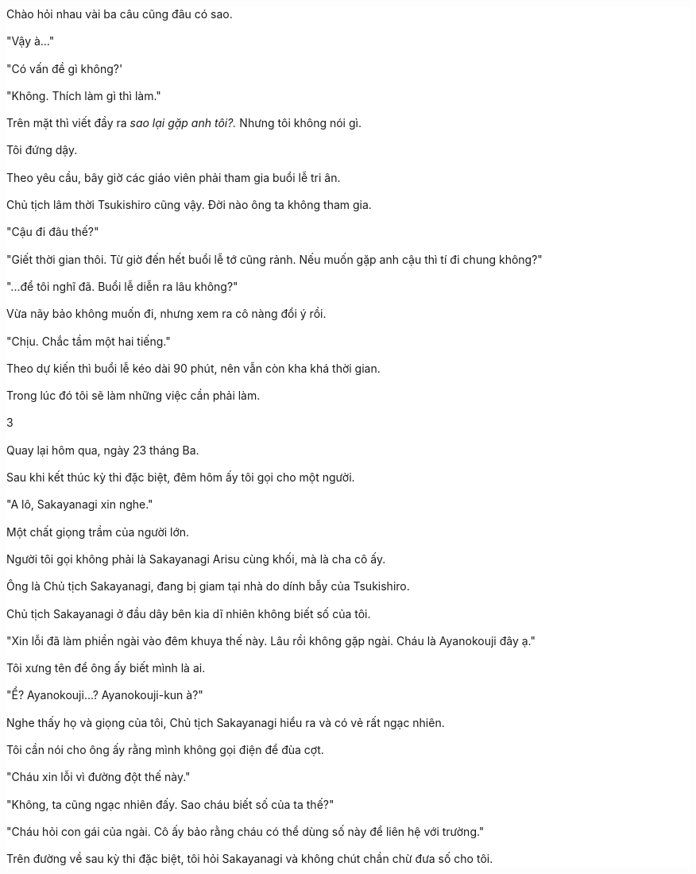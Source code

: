 Chào hỏi nhau vài ba câu cũng đâu có sao.

\"Vậy à...\"

\"Có vấn đề gì không?\'

\"Không. Thích làm gì thì làm."

Trên mặt thì viết đầy ra *sao lại gặp anh tôi?.* Nhưng tôi không nói gì.

Tôi đứng dậy.

Theo yêu cầu, bây giờ các giáo viên phải tham gia buổi lễ tri ân.

Chủ tịch lâm thời Tsukishiro cũng vậy. Đời nào ông ta không tham gia.

\"Cậu đi đâu thế?\"

\"Giết thời gian thôi. Từ giờ đến hết buổi lễ tớ cũng rảnh. Nếu muốn gặp anh cậu thì tí đi chung không?\"

\"...để tôi nghĩ đã. Buổi lễ diễn ra lâu không?\"

Vừa nãy bảo không muốn đi, nhưng xem ra cô nàng đổi ý rồi.

\"Chịu. Chắc tầm một hai tiếng.\"

Theo dự kiến thì buổi lễ kéo dài 90 phút, nên vẫn còn kha khá thời gian.

Trong lúc đó tôi sẽ làm những việc cần phải làm.

3

Quay lại hôm qua, ngày 23 tháng Ba.

Sau khi kết thúc kỳ thi đặc biệt, đêm hôm ấy tôi gọi cho một người.

\"A lô, Sakayanagi xin nghe.\"

Một chất giọng trầm của người lớn.

Người tôi gọi không phải là Sakayanagi Arisu cùng khối, mà là cha cô ấy.

Ông là Chủ tịch Sakayanagi, đang bị giam tại nhà do dính bẫy của Tsukishiro.

Chủ tịch Sakayanagi ở đầu dây bên kia dĩ nhiên không biết số của tôi.

\"Xin lỗi đã làm phiền ngài vào đêm khuya thế này. Lâu rồi không gặp ngài. Cháu là Ayanokouji đây ạ.\"

Tôi xưng tên để ông ấy biết mình là ai.

\"Ể? Ayanokouji...? Ayanokouji-kun à?\"

Nghe thấy họ và giọng của tôi, Chủ tịch Sakayanagi hiểu ra và có vẻ rất ngạc nhiên.

Tôi cần nói cho ông ấy rằng mình không gọi điện để đùa cợt.

\"Cháu xin lỗi vì đường đột thế này.\"

\"Không, ta cũng ngạc nhiên đấy. Sao cháu biết số của ta thế?\"

\"Cháu hỏi con gái của ngài. Cô ấy bảo rằng cháu có thể dùng số này để liên hệ với trường.\"

Trên đường về sau kỳ thi đặc biệt, tôi hỏi Sakayanagi và không chút chần chừ đưa số cho tôi.
